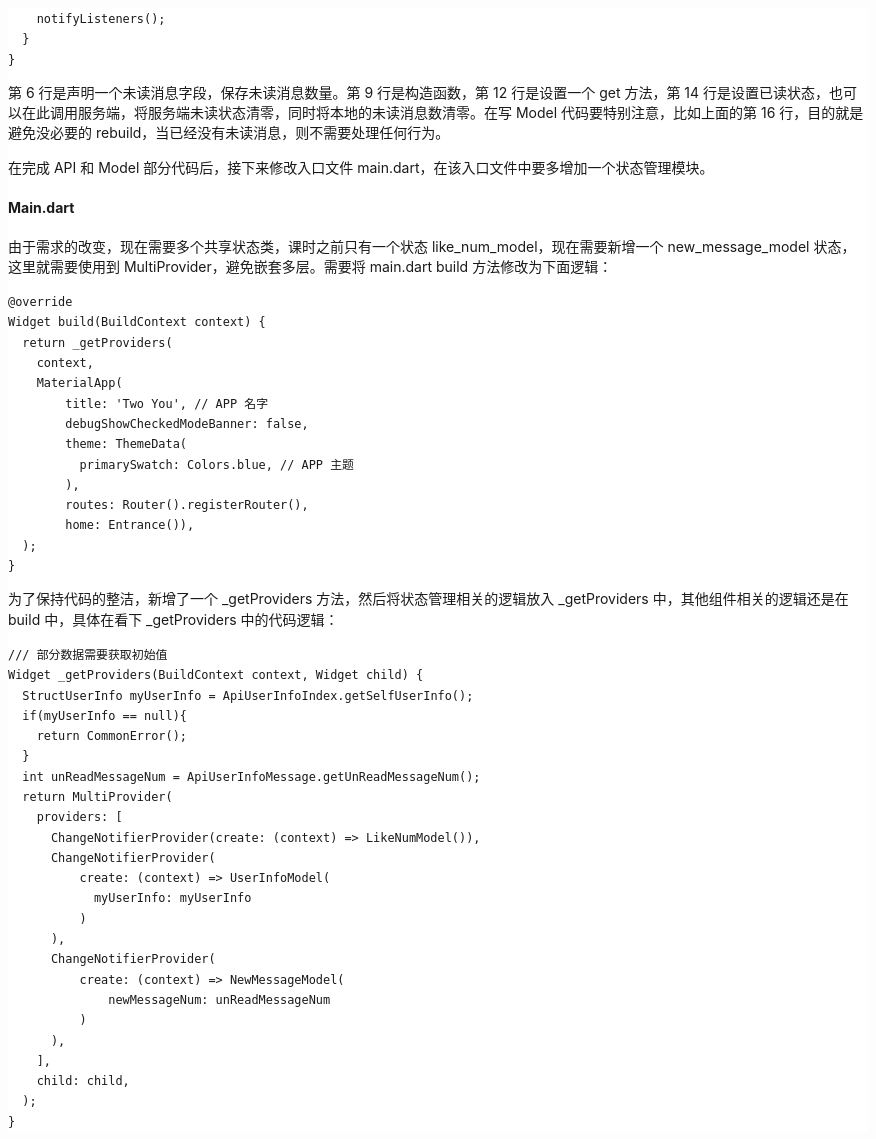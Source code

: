         notifyListeners(); 
      } 
    }
    

第 6 行是声明一个未读消息字段，保存未读消息数量。第 9 行是构造函数，第 12 行是设置一个 get 方法，第 14 行是设置已读状态，也可以在此调用服务端，将服务端未读状态清零，同时将本地的未读消息数清零。在写 Model 代码要特别注意，比如上面的第 16 行，目的就是避免没必要的 rebuild，当已经没有未读消息，则不需要处理任何行为。

在完成 API 和 Model 部分代码后，接下来修改入口文件 main.dart，在该入口文件中要多增加一个状态管理模块。

#### Main.dart

由于需求的改变，现在需要多个共享状态类，课时之前只有一个状态 like\_num\_model，现在需要新增一个 new\_message\_model 状态，这里就需要使用到 MultiProvider，避免嵌套多层。需要将 main.dart build 方法修改为下面逻辑：

    @override 
    Widget build(BuildContext context) { 
      return _getProviders( 
        context, 
        MaterialApp( 
            title: 'Two You', // APP 名字 
            debugShowCheckedModeBanner: false, 
            theme: ThemeData( 
              primarySwatch: Colors.blue, // APP 主题 
            ), 
            routes: Router().registerRouter(), 
            home: Entrance()), 
      ); 
    }
    

为了保持代码的整洁，新增了一个 \_getProviders 方法，然后将状态管理相关的逻辑放入 \_getProviders 中，其他组件相关的逻辑还是在 build 中，具体在看下 \_getProviders 中的代码逻辑：

    /// 部分数据需要获取初始值 
    Widget _getProviders(BuildContext context, Widget child) { 
      StructUserInfo myUserInfo = ApiUserInfoIndex.getSelfUserInfo(); 
      if(myUserInfo == null){ 
        return CommonError(); 
      } 
      int unReadMessageNum = ApiUserInfoMessage.getUnReadMessageNum(); 
      return MultiProvider( 
        providers: [ 
          ChangeNotifierProvider(create: (context) => LikeNumModel()), 
          ChangeNotifierProvider( 
              create: (context) => UserInfoModel( 
                myUserInfo: myUserInfo 
              ) 
          ), 
          ChangeNotifierProvider( 
              create: (context) => NewMessageModel( 
                  newMessageNum: unReadMessageNum 
              ) 
          ), 
        ], 
        child: child, 
      ); 
    }
    